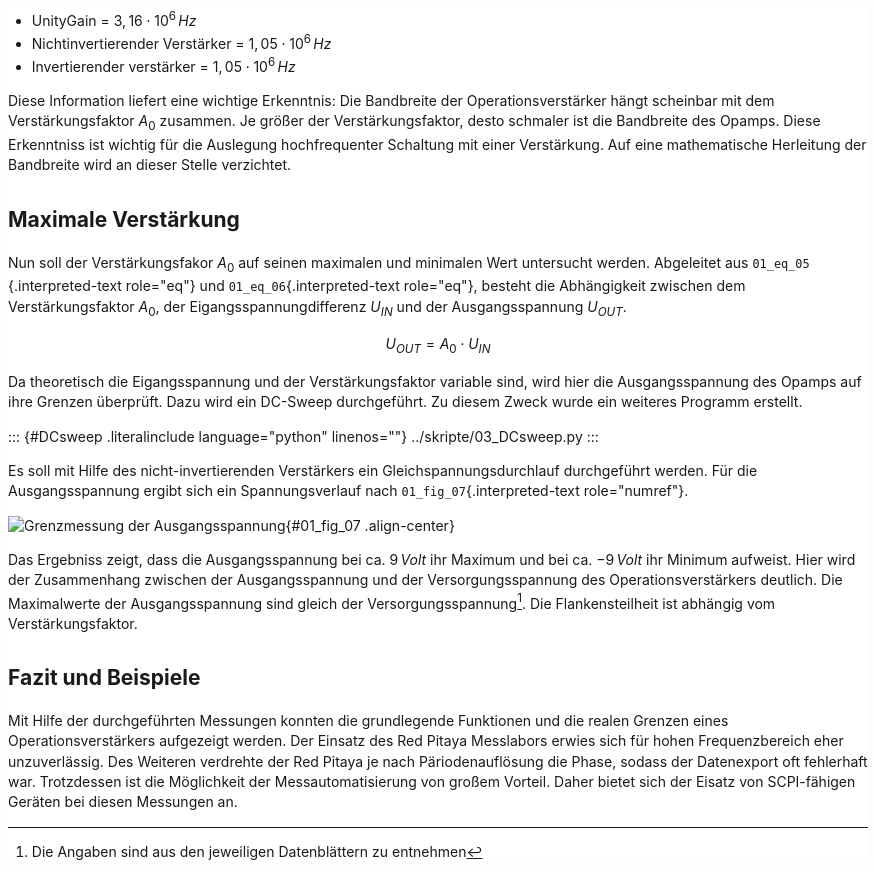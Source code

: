 -   UnityGain = $3,16 \cdot 10^6\,Hz$
-   Nichtinvertierender Verstärker = $1,05 \cdot 10^6\,Hz$
-   Invertierender verstärker = $1,05 \cdot 10^6\,Hz$

Diese Information liefert eine wichtige Erkenntnis: Die Bandbreite der
Operationsverstärker hängt scheinbar mit dem Verstärkungsfaktor $A_0$
zusammen. Je größer der Verstärkungsfaktor, desto schmaler ist die
Bandbreite des Opamps. Diese Erkenntniss ist wichtig für die Auslegung
hochfrequenter Schaltung mit einer Verstärkung. Auf eine mathematische
Herleitung der Bandbreite wird an dieser Stelle verzichtet.

## Maximale Verstärkung

Nun soll der Verstärkungsfakor $A_0$ auf seinen maximalen und minimalen
Wert untersucht werden. Abgeleitet aus `01_eq_05`{.interpreted-text
role="eq"} und `01_eq_06`{.interpreted-text role="eq"}, besteht die
Abhängigkeit zwischen dem Verstärkungsfaktor $A_0$, der
Eigangsspannungdifferenz $U_{IN}$ und der Ausgangsspannung $U_{OUT}$.

$$U_{OUT} = A_0 \cdot U_{IN}$$

Da theoretisch die Eigangsspannung und der Verstärkungsfaktor variable
sind, wird hier die Ausgangsspannung des Opamps auf ihre Grenzen
überprüft. Dazu wird ein DC-Sweep durchgeführt. Zu diesem Zweck wurde
ein weiteres Programm erstellt.

::: {#DCsweep .literalinclude language="python" linenos=""}
../skripte/03_DCsweep.py
:::

Es soll mit Hilfe des nicht-invertierenden Verstärkers ein
Gleichspannungsdurchlauf durchgeführt werden. Für die Ausgangsspannung
ergibt sich ein Spannungsverlauf nach `01_fig_07`{.interpreted-text
role="numref"}.

![Grenzmessung der
Ausgangsspannung](img/Experiment_01/DCsweep.png){#01_fig_07
.align-center}

Das Ergebniss zeigt, dass die Ausgangsspannung bei ca. $9 \, Volt$ ihr
Maximum und bei ca. $-9 \, Volt$ ihr Minimum aufweist. Hier wird der
Zusammenhang zwischen der Ausgangsspannung und der Versorgungsspannung
des Operationsverstärkers deutlich. Die Maximalwerte der
Ausgangsspannung sind gleich der Versorgungsspannung[^1]. Die
Flankensteilheit ist abhängig vom Verstärkungsfaktor.

## Fazit und Beispiele

Mit Hilfe der durchgeführten Messungen konnten die grundlegende
Funktionen und die realen Grenzen eines Operationsverstärkers aufgezeigt
werden. Der Einsatz des Red Pitaya Messlabors erwies sich für hohen
Frequenzbereich eher unzuverlässig. Des Weiteren verdrehte der Red
Pitaya je nach Päriodenauflösung die Phase, sodass der Datenexport oft
fehlerhaft war. Trotzdessen ist die Möglichkeit der Messautomatisierung
von großem Vorteil. Daher bietet sich der Eisatz von SCPI-fähigen
Geräten bei diesen Messungen an.


[^1]: Die Angaben sind aus den jeweiligen Datenblättern zu entnehmen